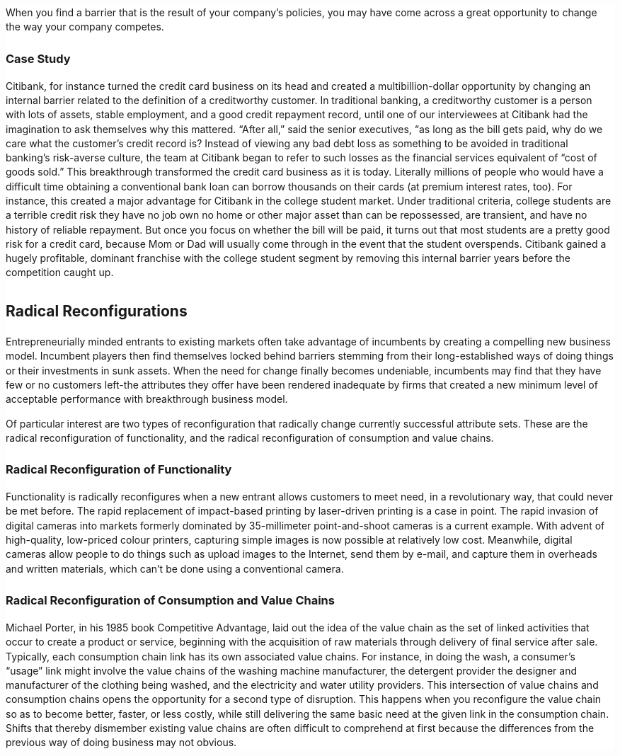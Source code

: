 When you find a barrier that is the result of your company’s policies, you may have come across a great opportunity to change the way your company competes. 

### Case Study

Citibank, for instance turned the credit card business on its head and created a multibillion-dollar opportunity by changing an internal barrier related to the definition of a creditworthy customer. In traditional banking, a creditworthy customer is a person with lots of assets, stable employment, and a good credit repayment record, until one of our interviewees at Citibank had the imagination to ask themselves why this mattered. “After all,” said the senior executives, “as long as the bill gets paid, why do we care what the customer’s credit record is? Instead of viewing any bad debt loss as something to be avoided in traditional banking’s risk-averse culture, the team at Citibank began to refer to such losses as the financial services equivalent of “cost of goods sold.” This breakthrough transformed the credit card business as it is today. Literally millions of people who would have a difficult time obtaining a conventional bank loan can borrow thousands on their cards (at premium interest rates, too). 
For instance, this created a major advantage for Citibank in the college student market. Under traditional criteria, college students are a terrible credit risk they have no job own no home or other major asset than can be repossessed, are transient, and have no history of reliable repayment.  But once you focus on whether the bill will be paid, it turns out that most students are a pretty good risk for a credit card, because Mom or Dad will usually come through in the event that the student overspends. Citibank gained a hugely profitable, dominant franchise with the college student segment by removing this internal barrier years before the competition caught up. 

## Radical Reconfigurations 
Entrepreneurially minded entrants to existing markets often take advantage of incumbents by creating a compelling new business model. Incumbent players then find themselves locked behind barriers stemming from their long-established ways of doing things or their investments in sunk assets. When the need for change finally becomes undeniable, incumbents may find that they have few or no customers left-the attributes they offer have been rendered inadequate by firms that created a new minimum level of acceptable performance with breakthrough business model. 

Of particular interest are two types of reconfiguration that radically change currently successful attribute sets. These are the radical reconfiguration of functionality, and the radical reconfiguration of consumption and value chains. 

### Radical Reconfiguration of Functionality

Functionality is radically reconfigures when a new entrant allows customers to meet need, in a revolutionary way, that could never be met before.  The rapid replacement of impact-based printing by laser-driven printing is a case in point. The rapid invasion of digital cameras into markets formerly dominated by 35-millimeter point-and-shoot cameras is a current example. With advent of high-quality, low-priced colour printers, capturing simple images is now possible at relatively low cost. Meanwhile, digital cameras allow people to do things such as upload images to the Internet, send them by e-mail, and capture them in overheads and written materials, which can’t be done using a conventional camera. 

### Radical Reconfiguration of Consumption and Value Chains

Michael Porter, in his 1985 book Competitive Advantage, laid out the idea of the value chain as the set of linked activities that occur to create a product or service, beginning with the acquisition of raw materials through delivery of final service after sale. Typically, each consumption chain link has its own associated value chains. For instance, in doing the wash, a consumer’s “usage” link might involve the value chains of the washing machine manufacturer, the detergent provider the designer and manufacturer of the clothing being washed, and the electricity and water utility providers. This intersection of value chains and consumption chains opens the opportunity for a second type of disruption. This happens when you reconfigure the value chain so as to become better, faster, or less costly, while still delivering the same basic need at the given link in the consumption chain. Shifts that thereby dismember existing value chains are often difficult to comprehend at first because the differences from the previous way of doing business may not obvious. 
